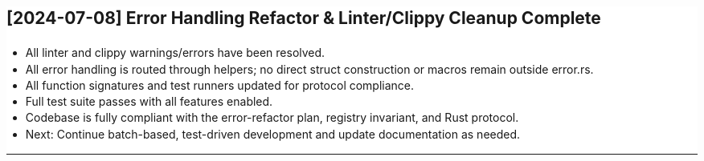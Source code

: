 ## [2024-07-08] Error Handling Refactor & Linter/Clippy Cleanup Complete

- All linter and clippy warnings/errors have been resolved.
- All error handling is routed through helpers; no direct struct construction or macros remain outside error.rs.
- All function signatures and test runners updated for protocol compliance.
- Full test suite passes with all features enabled.
- Codebase is fully compliant with the error-refactor plan, registry invariant, and Rust protocol.
- Next: Continue batch-based, test-driven development and update documentation as needed.

---
